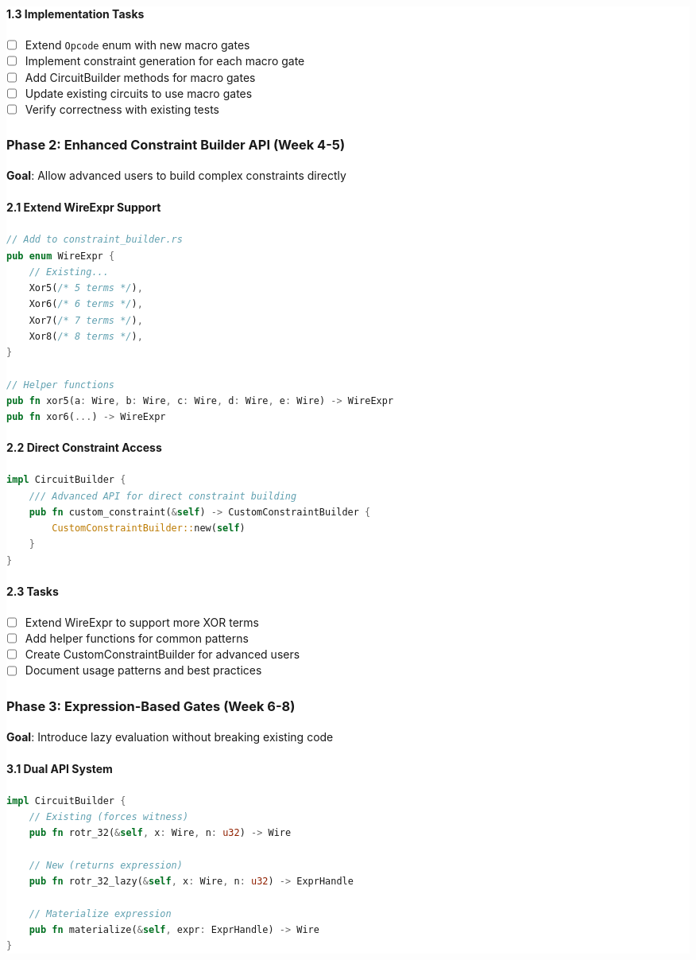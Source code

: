 #### 1.3 Implementation Tasks
- [ ] Extend `Opcode` enum with new macro gates
- [ ] Implement constraint generation for each macro gate
- [ ] Add CircuitBuilder methods for macro gates
- [ ] Update existing circuits to use macro gates
- [ ] Verify correctness with existing tests

### Phase 2: Enhanced Constraint Builder API (Week 4-5)
**Goal**: Allow advanced users to build complex constraints directly

#### 2.1 Extend WireExpr Support
```rust
// Add to constraint_builder.rs
pub enum WireExpr {
    // Existing...
    Xor5(/* 5 terms */),
    Xor6(/* 6 terms */),
    Xor7(/* 7 terms */),
    Xor8(/* 8 terms */),
}

// Helper functions
pub fn xor5(a: Wire, b: Wire, c: Wire, d: Wire, e: Wire) -> WireExpr
pub fn xor6(...) -> WireExpr
```

#### 2.2 Direct Constraint Access
```rust
impl CircuitBuilder {
    /// Advanced API for direct constraint building
    pub fn custom_constraint(&self) -> CustomConstraintBuilder {
        CustomConstraintBuilder::new(self)
    }
}
```

#### 2.3 Tasks
- [ ] Extend WireExpr to support more XOR terms
- [ ] Add helper functions for common patterns
- [ ] Create CustomConstraintBuilder for advanced users
- [ ] Document usage patterns and best practices

### Phase 3: Expression-Based Gates (Week 6-8)
**Goal**: Introduce lazy evaluation without breaking existing code

#### 3.1 Dual API System
```rust
impl CircuitBuilder {
    // Existing (forces witness)
    pub fn rotr_32(&self, x: Wire, n: u32) -> Wire
    
    // New (returns expression)
    pub fn rotr_32_lazy(&self, x: Wire, n: u32) -> ExprHandle
    
    // Materialize expression
    pub fn materialize(&self, expr: ExprHandle) -> Wire
}
```
